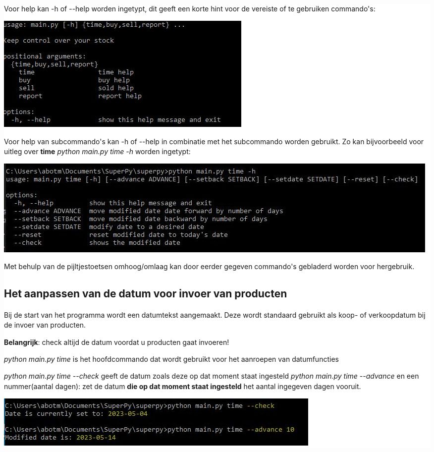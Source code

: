Voor help kan -h of --help worden ingetypt, dit geeft een korte hint voor de vereiste of te gebruiken commando's:

![Alt text](afbeeldingen/afb3%20helptekst.JPG)

Voor help van subcommando's kan -h of --help in combinatie met het subcommando worden gebruikt. Zo kan bijvoorbeeld voor uitleg over **time** *python main.py time -h* worden ingetypt:

![Alt text](afbeeldingen/afb%203a%20help.JPG)

Met behulp van de pijltjestoetsen omhoog/omlaag kan door eerder gegeven commando's gebladerd worden voor hergebruik.

## Het aanpassen van de datum voor invoer van producten
Bij de start van het programma wordt een datumtekst aangemaakt. Deze wordt standaard gebruikt als koop- of verkoopdatum bij de invoer van producten.

**Belangrijk**: check altijd de datum voordat u producten gaat invoeren!

*python main.py time* is het hoofdcommando dat wordt gebruikt voor het aanroepen van datumfuncties

*python main.py time --check*  geeft de datum zoals deze op dat moment staat ingesteld
*python main.py time --advance* en een nummer(aantal dagen):  zet de datum **die op dat moment staat ingesteld** het aantal ingegeven dagen vooruit.

![Alt text](afbeeldingen/afb%204%20time.JPG)


